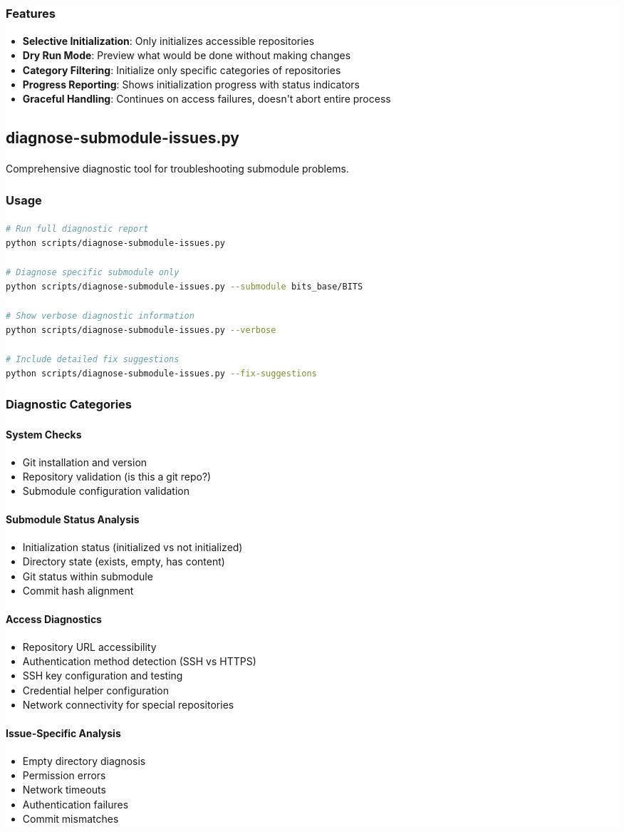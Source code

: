 ### Features
- **Selective Initialization**: Only initializes accessible repositories
- **Dry Run Mode**: Preview what would be done without making changes
- **Category Filtering**: Initialize only specific categories of repositories
- **Progress Reporting**: Shows initialization progress with status indicators
- **Graceful Handling**: Continues on access failures, doesn't abort entire process

## diagnose-submodule-issues.py

Comprehensive diagnostic tool for troubleshooting submodule problems.

### Usage
```bash
# Run full diagnostic report
python scripts/diagnose-submodule-issues.py

# Diagnose specific submodule only
python scripts/diagnose-submodule-issues.py --submodule bits_base/BITS

# Show verbose diagnostic information
python scripts/diagnose-submodule-issues.py --verbose

# Include detailed fix suggestions
python scripts/diagnose-submodule-issues.py --fix-suggestions
```

### Diagnostic Categories

#### System Checks
- Git installation and version
- Repository validation (is this a git repo?)
- Submodule configuration validation

#### Submodule Status Analysis
- Initialization status (initialized vs not initialized)
- Directory state (exists, empty, has content)
- Git status within submodule
- Commit hash alignment

#### Access Diagnostics
- Repository URL accessibility
- Authentication method detection (SSH vs HTTPS)
- SSH key configuration and testing
- Credential helper configuration
- Network connectivity for special repositories

#### Issue-Specific Analysis
- Empty directory diagnosis
- Permission errors
- Network timeouts
- Authentication failures
- Commit mismatches
